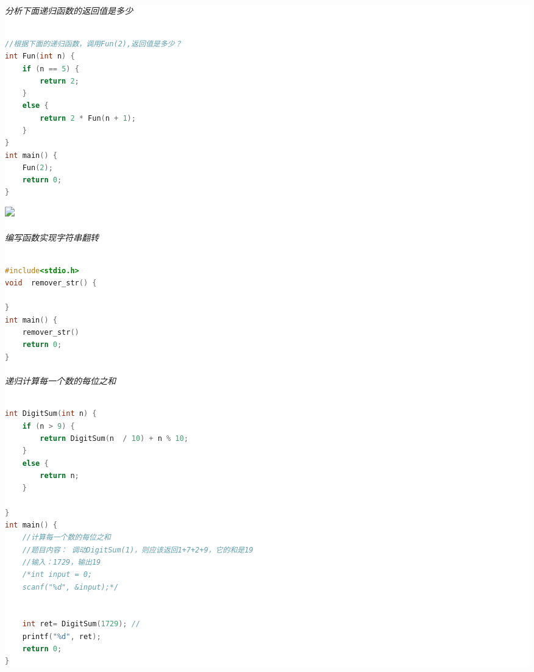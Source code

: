 ###### 分析下面递归函数的返回值是多少

~~~c
//根据下面的递归函数，调用Fun(2),返回值是多少？
int Fun(int n) {
	if (n == 5) {
		return 2;
	}
	else {
		return 2 * Fun(n + 1);
	}
}
int main() {
	Fun(2);
	return 0;
}
~~~

![](https://i.bmp.ovh/imgs/2021/10/d9146b0000cb01b3.png)

###### 编写函数实现字符串翻转

~~~c
#include<stdio.h>
void  remover_str() {

}
int main() {
    remover_str()
    return 0;
}
~~~







###### 递归计算每一个数的每位之和

~~~c
int DigitSum(int n) {
	if (n > 9) {
		return DigitSum(n  / 10) + n % 10;
	}
	else {
		return n;
	}
	
}
int main() {	
	//计算每一个数的每位之和
	//题目内容： 调动DigitSum(1)，则应该返回1+7+2+9，它的和是19
	//输入：1729，输出19
	/*int input = 0;
	scanf("%d", &input);*/


	int ret= DigitSum(1729); // 
	printf("%d", ret);
	return 0;
}
~~~
